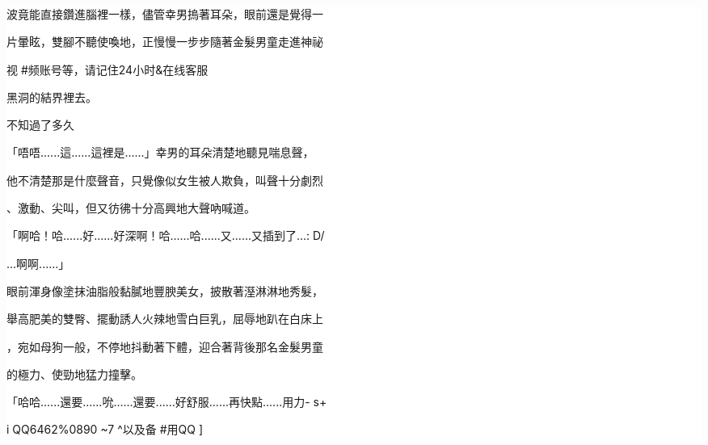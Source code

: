 波竟能直接鑽進腦裡一樣，儘管幸男摀著耳朵，眼前還是覺得一





片暈眩，雙腳不聽使喚地，正慢慢一步步隨著金髮男童走進神祕



 视 #频账号等，请记住24小时&在线客服



黑洞的結界裡去。





不知過了多久





「唔唔......這......這裡是......」幸男的耳朵清楚地聽見喘息聲，



他不清楚那是什麼聲音，只覺像似女生被人欺負，叫聲十分劇烈





、激動、尖叫，但又彷彿十分高興地大聲吶喊道。





「啊哈！哈......好......好深啊！哈......哈......又......又插到了...: D/





...啊啊......」



眼前渾身像塗抹油脂般黏膩地豐腴美女，披散著溼淋淋地秀髮，



舉高肥美的雙臀、擺動誘人火辣地雪白巨乳，屈辱地趴在白床上



，宛如母狗一般，不停地抖動著下體，迎合著背後那名金髮男童





的極力、使勁地猛力撞擊。





「哈哈......還要......吮......還要......好舒服......再快點......用力- s+

i QQ6462%0890 ~7 ^以及备 #用QQ ]



